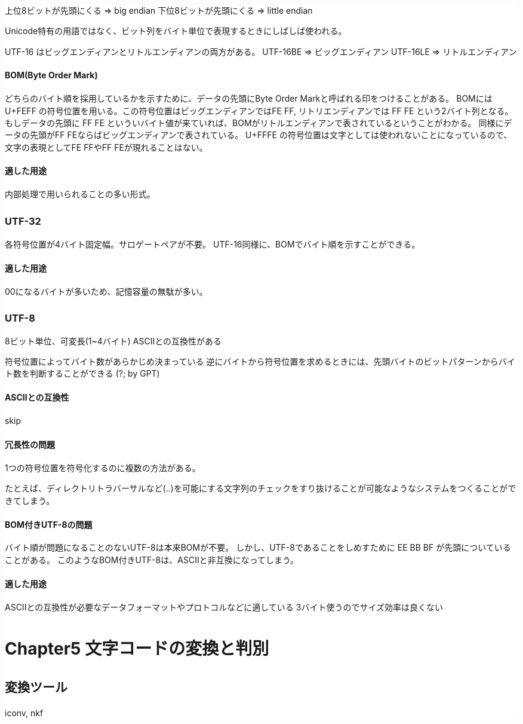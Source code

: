 上位8ビットが先頭にくる => big endian
下位8ビットが先頭にくる => little endian

Unicode特有の用語ではなく、ビット列をバイト単位で表現するときにしばしば使われる。

UTF-16 はビッグエンディアンとリトルエンディアンの両方がある。
UTF-16BE => ビッグエンディアン
UTF-16LE => リトルエンディアン

#### BOM(Byte Order Mark)
どちらのバイト順を採用しているかを示すために、データの先頭にByte Order Markと呼ばれる印をつけることがある。
BOMには U+FEFF の符号位置を用いる。この符号位置はビッグエンディアンではFE FF, リトリエンディアンでは FF FE という2バイト列となる。
もしデータの先頭に FF FE といういバイト値が来ていれば、BOMがリトルエンディアンで表されているということがわかる。
同様にデータの先頭がFF FEならばビッグエンディアンで表されている。
U+FFFE の符号位置は文字としては使われないことになっているので、文字の表現としてFE FFやFF FEが現れることはない。

#### 適した用途
内部処理で用いられることの多い形式。

### UTF-32
各符号位置が4バイト固定幅。サロゲートペアが不要。
UTF-16同様に、BOMでバイト順を示すことができる。

#### 適した用途
00になるバイトが多いため、記憶容量の無駄が多い。

### UTF-8
8ビット単位、可変長(1~4バイト)
ASCIIとの互換性がある

符号位置によってバイト数があらかじめ決まっている
逆にバイトから符号位置を求めるときには、先頭バイトのビットパターンからバイト数を判断することができる (?; by GPT)

#### ASCIIとの互換性
skip

#### 冗長性の問題
1つの符号位置を符号化するのに複数の方法がある。

たとえば、ディレクトリトラバーサルなど(..)を可能にする文字列のチェックをすり抜けることが可能なようなシステムをつくることができてしまう。

#### BOM付きUTF-8の問題
バイト順が問題になることのないUTF-8は本来BOMが不要。
しかし、UTF-8であることをしめすために EE BB BF が先頭についていることがある。
このようなBOM付きUTF-8は、ASCIIと非互換になってしまう。

#### 適した用途
ASCIIとの互換性が必要なデータフォーマットやプロトコルなどに適している
3バイト使うのでサイズ効率は良くない


# Chapter5 文字コードの変換と判別
## 変換ツール
iconv, nkf
